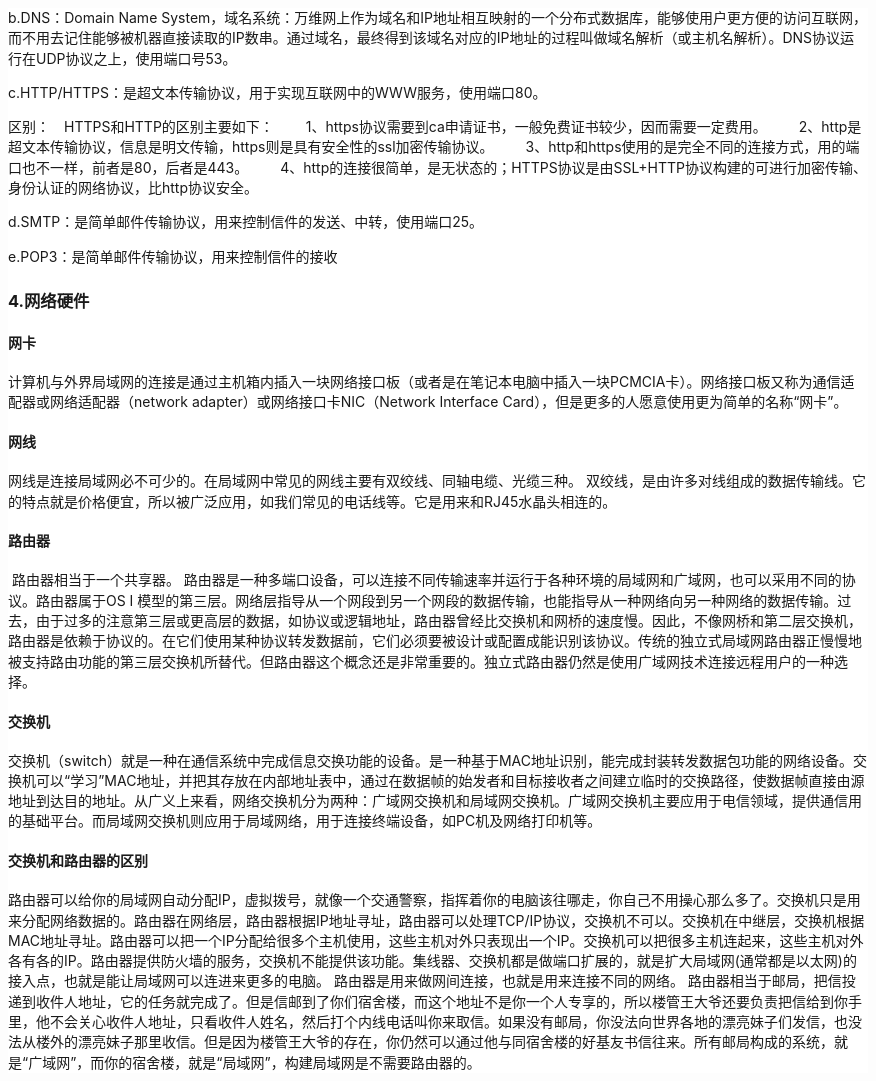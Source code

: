 b.DNS：Domain Name System，域名系统：万维网上作为域名和IP地址相互映射的一个分布式数据库，能够使用户更方便的访问互联网，而不用去记住能够被机器直接读取的IP数串。通过域名，最终得到该域名对应的IP地址的过程叫做域名解析（或主机名解析）。DNS协议运行在UDP协议之上，使用端口号53。

c.HTTP/HTTPS：是超文本传输协议，用于实现互联网中的WWW服务，使用端口80。

区别：　HTTPS和HTTP的区别主要如下：
　　1、https协议需要到ca申请证书，一般免费证书较少，因而需要一定费用。
　　2、http是超文本传输协议，信息是明文传输，https则是具有安全性的ssl加密传输协议。
　　3、http和https使用的是完全不同的连接方式，用的端口也不一样，前者是80，后者是443。
　　4、http的连接很简单，是无状态的；HTTPS协议是由SSL+HTTP协议构建的可进行加密传输、身份认证的网络协议，比http协议安全。

d.SMTP：是简单邮件传输协议，用来控制信件的发送、中转，使用端口25。

e.POP3：是简单邮件传输协议，用来控制信件的接收

### 4.网络硬件

#### 网卡

​	计算机与外界局域网的连接是通过主机箱内插入一块网络接口板（或者是在笔记本电脑中插入一块PCMCIA卡）。网络接口板又称为通信适配器或网络适配器（network adapter）或网络接口卡NIC（Network Interface Card），但是更多的人愿意使用更为简单的名称“网卡”。

#### 网线

​	网线是连接局域网必不可少的。在局域网中常见的网线主要有双绞线、同轴电缆、光缆三种。 双绞线，是由许多对线组成的数据传输线。它的特点就是价格便宜，所以被广泛应用，如我们常见的电话线等。它是用来和RJ45水晶头相连的。

#### 路由器

​	路由器相当于一个共享器。
​	路由器是一种多端口设备，可以连接不同传输速率并运行于各种环境的局域网和广域网，也可以采用不同的协议。路由器属于OS I 模型的第三层。网络层指导从一个网段到另一个网段的数据传输，也能指导从一种网络向另一种网络的数据传输。过去，由于过多的注意第三层或更高层的数据，如协议或逻辑地址，路由器曾经比交换机和网桥的速度慢。因此，不像网桥和第二层交换机，路由器是依赖于协议的。在它们使用某种协议转发数据前，它们必须要被设计或配置成能识别该协议。
​	传统的独立式局域网路由器正慢慢地被支持路由功能的第三层交换机所替代。但路由器这个概念还是非常重要的。独立式路由器仍然是使用广域网技术连接远程用户的一种选择。

#### 交换机

​	交换机（switch）就是一种在通信系统中完成信息交换功能的设备。是一种基于MAC地址识别，能完成封装转发数据包功能的网络设备。交换机可以“学习”MAC地址，并把其存放在内部地址表中，通过在数据帧的始发者和目标接收者之间建立临时的交换路径，使数据帧直接由源地址到达目的地址。从广义上来看，网络交换机分为两种：广域网交换机和局域网交换机。广域网交换机主要应用于电信领域，提供通信用的基础平台。而局域网交换机则应用于局域网络，用于连接终端设备，如PC机及网络打印机等。

#### 交换机和路由器的区别

​	路由器可以给你的局域网自动分配IP，虚拟拨号，就像一个交通警察，指挥着你的电脑该往哪走，你自己不用操心那么多了。交换机只是用来分配网络数据的。
​	路由器在网络层，路由器根据IP地址寻址，路由器可以处理TCP/IP协议，交换机不可以。交换机在中继层，交换机根据MAC地址寻址。
​	路由器可以把一个IP分配给很多个主机使用，这些主机对外只表现出一个IP。交换机可以把很多主机连起来，这些主机对外各有各的IP。
​	路由器提供防火墙的服务，交换机不能提供该功能。集线器、交换机都是做端口扩展的，就是扩大局域网(通常都是以太网)的接入点，也就是能让局域网可以连进来更多的电脑。 路由器是用来做网间连接，也就是用来连接不同的网络。
​	路由器相当于邮局，把信投递到收件人地址，它的任务就完成了。但是信邮到了你们宿舍楼，而这个地址不是你一个人专享的，所以楼管王大爷还要负责把信给到你手里，他不会关心收件人地址，只看收件人姓名，然后打个内线电话叫你来取信。如果没有邮局，你没法向世界各地的漂亮妹子们发信，也没法从楼外的漂亮妹子那里收信。但是因为楼管王大爷的存在，你仍然可以通过他与同宿舍楼的好基友书信往来。所有邮局构成的系统，就是“广域网”，而你的宿舍楼，就是“局域网”，构建局域网是不需要路由器的。